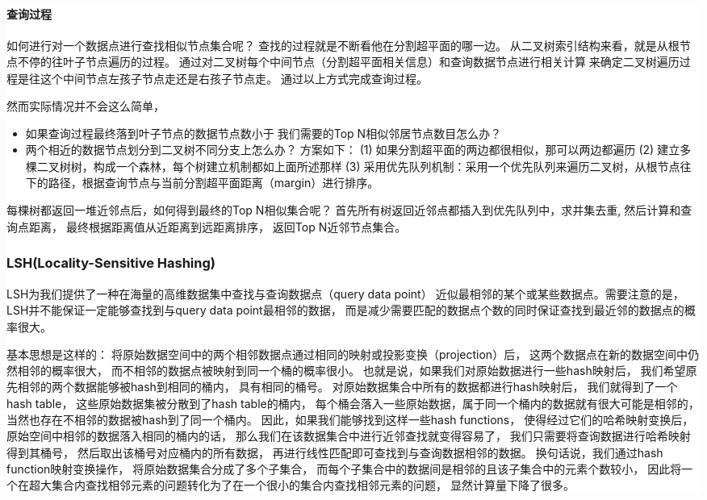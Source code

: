#### 查询过程
如何进行对一个数据点进行查找相似节点集合呢？
查找的过程就是不断看他在分割超平面的哪一边。
从二叉树索引结构来看，就是从根节点不停的往叶子节点遍历的过程。
通过对二叉树每个中间节点（分割超平面相关信息）和查询数据节点进行相关计算
来确定二叉树遍历过程是往这个中间节点左孩子节点走还是右孩子节点走。
通过以上方式完成查询过程。

然而实际情况并不会这么简单，
- 如果查询过程最终落到叶子节点的数据节点数小于 我们需要的Top N相似邻居节点数目怎么办？
- 两个相近的数据节点划分到二叉树不同分支上怎么办？
方案如下：
 (1) 如果分割超平面的两边都很相似，那可以两边都遍历
 (2) 建立多棵二叉树树，构成一个森林，每个树建立机制都如上面所述那样
 (3) 采用优先队列机制：采用一个优先队列来遍历二叉树，从根节点往下的路径，根据查询节点与当前分割超平面距离（margin）进行排序。

每棵树都返回一堆近邻点后，如何得到最终的Top N相似集合呢？
首先所有树返回近邻点都插入到优先队列中，求并集去重,
然后计算和查询点距离， 最终根据距离值从近距离到远距离排序，
返回Top N近邻节点集合。

### LSH(Locality-Sensitive Hashing)

LSH为我们提供了一种在海量的高维数据集中查找与查询数据点（query data point）
近似最相邻的某个或某些数据点。需要注意的是，
LSH并不能保证一定能够查找到与query data point最相邻的数据，
而是减少需要匹配的数据点个数的同时保证查找到最近邻的数据点的概率很大。

基本思想是这样的：
将原始数据空间中的两个相邻数据点通过相同的映射或投影变换（projection）后，
这两个数据点在新的数据空间中仍然相邻的概率很大，
而不相邻的数据点被映射到同一个桶的概率很小。
也就是说，如果我们对原始数据进行一些hash映射后，
我们希望原先相邻的两个数据能够被hash到相同的桶内，
具有相同的桶号。
对原始数据集合中所有的数据都进行hash映射后，
我们就得到了一个hash table，
这些原始数据集被分散到了hash table的桶内，
每个桶会落入一些原始数据，属于同一个桶内的数据就有很大可能是相邻的，
当然也存在不相邻的数据被hash到了同一个桶内。
因此，如果我们能够找到这样一些hash functions，
使得经过它们的哈希映射变换后，
原始空间中相邻的数据落入相同的桶内的话，
那么我们在该数据集合中进行近邻查找就变得容易了，
我们只需要将查询数据进行哈希映射得到其桶号，
然后取出该桶号对应桶内的所有数据，
再进行线性匹配即可查找到与查询数据相邻的数据。
换句话说，我们通过hash function映射变换操作，
将原始数据集合分成了多个子集合，
而每个子集合中的数据间是相邻的且该子集合中的元素个数较小，
因此将一个在超大集合内查找相邻元素的问题转化为了在一个很小的集合内查找相邻元素的问题，
显然计算量下降了很多。
